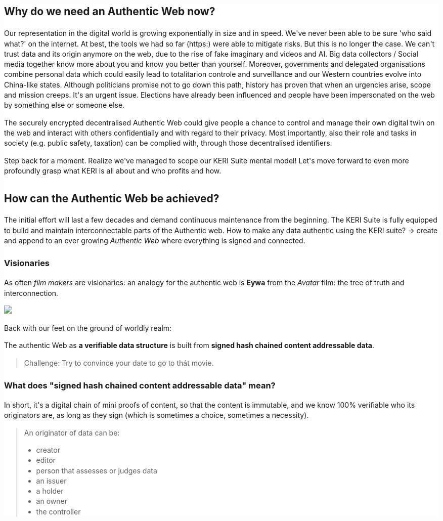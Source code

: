 ## Why do we need an Authentic Web now?

Our representation in the digital world is growing exponentially in size and in speed. We've never been able to be sure 'who said what?' on the internet. At best, the tools we had so far (https:) were able to mitigate risks. But this is no longer the case. We can't trust data and its origin anymore on the web, due to the rise of fake imaginary and videos and AI. Big data collectors / Social media together know more about you and know you better than yourself.
Moreover, governments and delegated organisations combine personal data which could easily lead to totalitarion controle and surveillance and our Western countries evolve into China-like states. Although politicians promise not to go down this path, history has proven that when an urgencies arise, scope and mission creeps.
It's an urgent issue. Elections have already been influenced and people have been impersonated on the web by something else or someone else.

The securely encrypted decentralised Authentic Web could give people a chance to control and manage their own digital twin on the web and interact with others confidentially and with regard to their privacy. Most importantly, also their role and tasks in society (e.g. public safety, taxation) can be complied with, through those decentralised identifiers.

Step back for a moment. Realize we've managed to scope our KERI Suite mental model! Let's move forward to even more profoundly grasp what KERI is all about and who profits and how.

## How can the Authentic Web be achieved?

The initial effort will last a few decades and demand continuous maintenance from the beginning. The KERI Suite is fully equipped to build and maintain interconnectable parts of the Authentic web.
How to make any data authentic using the KERI suite? -> create and append to an ever growing *Authentic Web* where everything is signed and connected.

### Visionaries

As often *film makers* are visionaries: an analogy for the authentic web is **Eywa** from the *Avatar* film: the tree of truth and interconnection.

<img src="https://raw.githubusercontent.com/WebOfTrustkeridoc/gh-pages/images/eywa-analogy-authentic-web.png" width="600">

Back with our feet on the ground of worldly realm:

The authentic Web as **a verifiable data structure** is built from **signed hash chained content addressable data**.  
> Challenge: Try to convince your date to go to thát movie.

### What does "signed hash chained content addressable data" mean?

In short, it's a digital chain of mini proofs of content, so that the content is immutable, and we know 100% verifiable who its originators are, as long as they sign (which is sometimes a choice, sometimes a necessity).

> An originator of data can be:
>
> - creator
> - editor
> - person that assesses or judges data
> - an issuer
> - a holder
> - an owner
> - the controller
